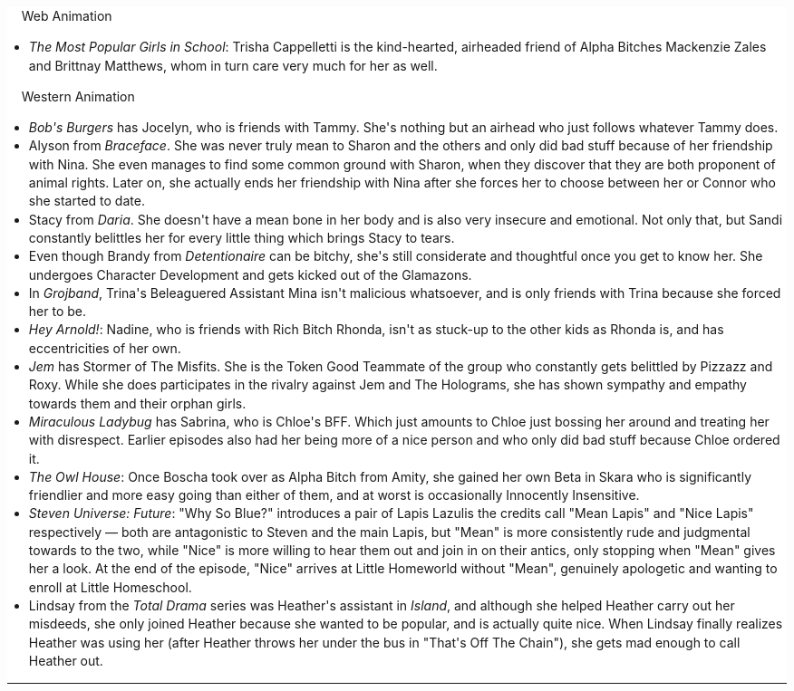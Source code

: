     Web Animation 

-   _The Most Popular Girls in School_: Trisha Cappelletti is the kind-hearted, airheaded friend of Alpha Bitches Mackenzie Zales and Brittnay Matthews, whom in turn care very much for her as well.

    Western Animation 

-   _Bob's Burgers_ has Jocelyn, who is friends with Tammy. She's nothing but an airhead who just follows whatever Tammy does.
-   Alyson from _Braceface_. She was never truly mean to Sharon and the others and only did bad stuff because of her friendship with Nina. She even manages to find some common ground with Sharon, when they discover that they are both proponent of animal rights. Later on, she actually ends her friendship with Nina after she forces her to choose between her or Connor who she started to date.
-   Stacy from _Daria_. She doesn't have a mean bone in her body and is also very insecure and emotional. Not only that, but Sandi constantly belittles her for every little thing which brings Stacy to tears.
-   Even though Brandy from _Detentionaire_ can be bitchy, she's still considerate and thoughtful once you get to know her. She undergoes Character Development and gets kicked out of the Glamazons.
-   In _Grojband_, Trina's Beleaguered Assistant Mina isn't malicious whatsoever, and is only friends with Trina because she forced her to be.
-   _Hey Arnold!_: Nadine, who is friends with Rich Bitch Rhonda, isn't as stuck-up to the other kids as Rhonda is, and has eccentricities of her own.
-   _Jem_ has Stormer of The Misfits. She is the Token Good Teammate of the group who constantly gets belittled by Pizzazz and Roxy. While she does participates in the rivalry against Jem and The Holograms, she has shown sympathy and empathy towards them and their orphan girls.
-   _Miraculous Ladybug_ has Sabrina, who is Chloe's BFF. Which just amounts to Chloe just bossing her around and treating her with disrespect. Earlier episodes also had her being more of a nice person and who only did bad stuff because Chloe ordered it.
-   _The Owl House_: Once Boscha took over as Alpha Bitch from Amity, she gained her own Beta in Skara who is significantly friendlier and more easy going than either of them, and at worst is occasionally Innocently Insensitive.
-   _Steven Universe: Future_: "Why So Blue?" introduces a pair of Lapis Lazulis the credits call "Mean Lapis" and "Nice Lapis" respectively — both are antagonistic to Steven and the main Lapis, but "Mean" is more consistently rude and judgmental towards to the two, while "Nice" is more willing to hear them out and join in on their antics, only stopping when "Mean" gives her a look. At the end of the episode, "Nice" arrives at Little Homeworld without "Mean", genuinely apologetic and wanting to enroll at Little Homeschool.
-   Lindsay from the _Total Drama_ series was Heather's assistant in _Island_, and although she helped Heather carry out her misdeeds, she only joined Heather because she wanted to be popular, and is actually quite nice. When Lindsay finally realizes Heather was using her (after Heather throws her under the bus in "That's Off The Chain"), she gets mad enough to call Heather out.

___